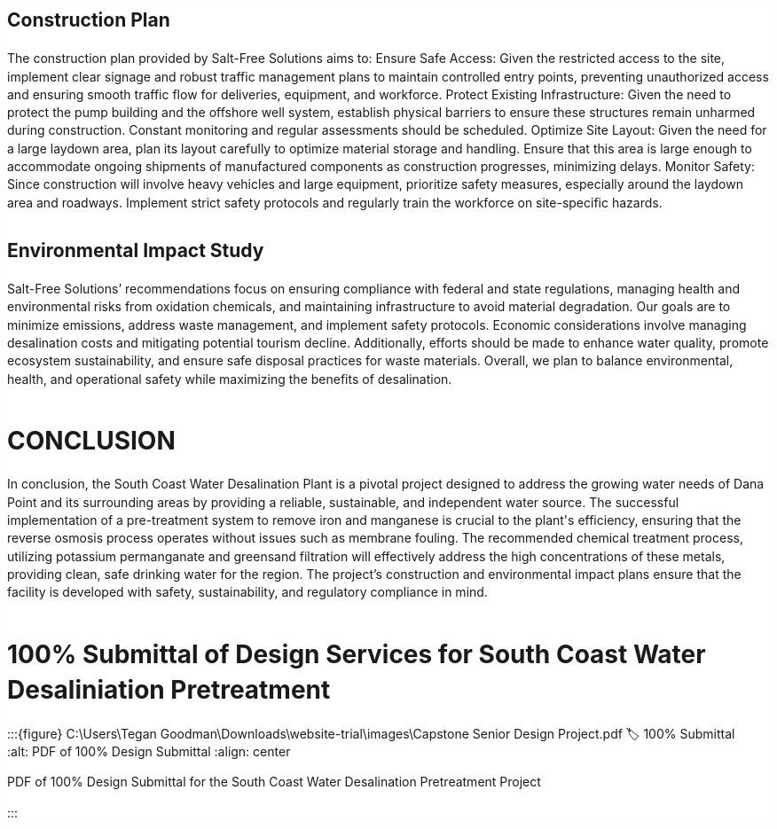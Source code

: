 ## Construction Plan
The construction plan provided by Salt-Free Solutions aims to:
Ensure Safe Access: Given the restricted access to the site, implement clear signage and robust traffic management plans to maintain controlled entry points, preventing unauthorized access and ensuring smooth traffic flow for deliveries, equipment, and workforce.
Protect Existing Infrastructure: Given the need to protect the pump building and the offshore well system, establish physical barriers to ensure these structures remain unharmed during construction. Constant monitoring and regular assessments should be scheduled.
Optimize Site Layout: Given the need for a large laydown area, plan its layout carefully to optimize material storage and handling. Ensure that this area is large enough to accommodate ongoing shipments of manufactured components as construction progresses, minimizing delays.
Monitor Safety: Since construction will involve heavy vehicles and large equipment, prioritize safety measures, especially around the laydown area and roadways. Implement strict safety protocols and regularly train the workforce on site-specific hazards. 

## Environmental Impact Study
Salt-Free Solutions’ recommendations focus on ensuring compliance with federal and state regulations, managing health and environmental risks from oxidation chemicals, and maintaining infrastructure to avoid material degradation. Our goals are to minimize emissions, address waste management, and implement safety protocols. Economic considerations involve managing desalination costs and mitigating potential tourism decline. Additionally, efforts should be made to enhance water quality, promote ecosystem sustainability, and ensure safe disposal practices for waste materials. Overall, we plan to balance environmental, health, and operational safety while maximizing the benefits of desalination.

# CONCLUSION							
In conclusion, the South Coast Water Desalination Plant is a pivotal project designed to address the growing water needs of Dana Point and its surrounding areas by providing a reliable, sustainable, and independent water source. The successful implementation of a pre-treatment system to remove iron and manganese is crucial to the plant's efficiency, ensuring that the reverse osmosis process operates without issues such as membrane fouling. The recommended chemical treatment process, utilizing potassium permanganate and greensand filtration will effectively address the high concentrations of these metals, providing clean, safe drinking water for the region. The project’s construction and environmental impact plans ensure that the facility is developed with safety, sustainability, and regulatory compliance in mind. 

# 100% Submittal of Design Services for South Coast Water Desaliniation Pretreatment
:::{figure} C:\Users\Tegan Goodman\Downloads\website-trial\images\Capstone Senior Design Project.pdf
:label: 100% Submittal  
:alt: PDF of 100% Design Submittal
:align: center 

PDF of 100% Design Submittal for the South Coast Water Desalination Pretreatment Project

:::
